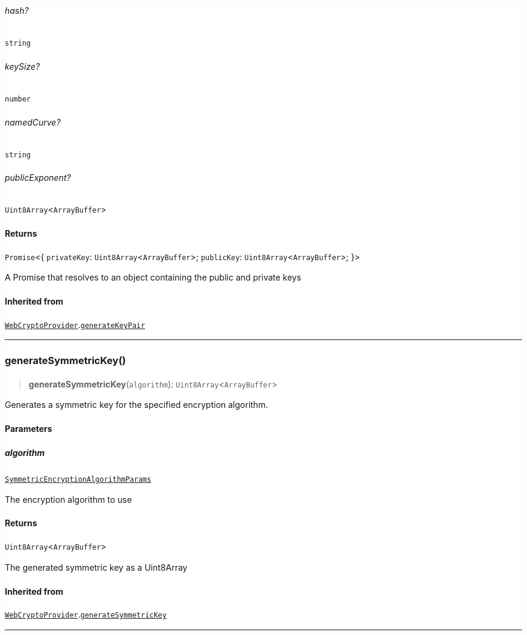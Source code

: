 ###### hash?

`string`

###### keySize?

`number`

###### namedCurve?

`string`

###### publicExponent?

`Uint8Array`\<`ArrayBuffer`\>

#### Returns

`Promise`\<\{ `privateKey`: `Uint8Array`\<`ArrayBuffer`\>; `publicKey`: `Uint8Array`\<`ArrayBuffer`\>; \}\>

A Promise that resolves to an object containing the public and private keys

#### Inherited from

[`WebCryptoProvider`](../../pki-lite/core/crypto/WebCryptoProvider/classes/WebCryptoProvider.md).[`generateKeyPair`](../../pki-lite/core/crypto/WebCryptoProvider/classes/WebCryptoProvider.md#generatekeypair)

---

### generateSymmetricKey()

> **generateSymmetricKey**(`algorithm`): `Uint8Array`\<`ArrayBuffer`\>

Generates a symmetric key for the specified encryption algorithm.

#### Parameters

##### algorithm

[`SymmetricEncryptionAlgorithmParams`](../../pki-lite/core/crypto/types/type-aliases/SymmetricEncryptionAlgorithmParams.md)

The encryption algorithm to use

#### Returns

`Uint8Array`\<`ArrayBuffer`\>

The generated symmetric key as a Uint8Array<ArrayBuffer>

#### Inherited from

[`WebCryptoProvider`](../../pki-lite/core/crypto/WebCryptoProvider/classes/WebCryptoProvider.md).[`generateSymmetricKey`](../../pki-lite/core/crypto/WebCryptoProvider/classes/WebCryptoProvider.md#generatesymmetrickey)

---
